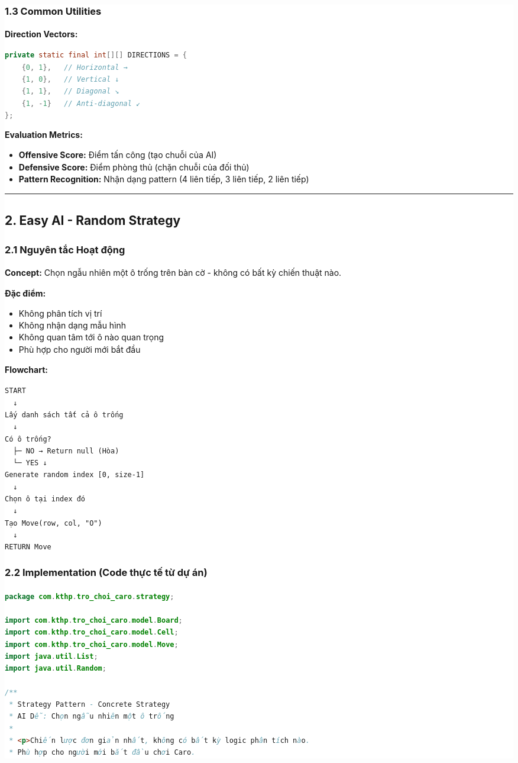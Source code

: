 ### 1.3 Common Utilities

**Direction Vectors:**
```java
private static final int[][] DIRECTIONS = {
    {0, 1},   // Horizontal →
    {1, 0},   // Vertical ↓
    {1, 1},   // Diagonal ↘
    {1, -1}   // Anti-diagonal ↙
};
```

**Evaluation Metrics:**
- **Offensive Score:** Điểm tấn công (tạo chuỗi của AI)
- **Defensive Score:** Điểm phòng thủ (chặn chuỗi của đối thủ)
- **Pattern Recognition:** Nhận dạng pattern (4 liên tiếp, 3 liên tiếp, 2 liên tiếp)

---

## 2. Easy AI - Random Strategy

### 2.1 Nguyên tắc Hoạt động

**Concept:** Chọn ngẫu nhiên một ô trống trên bàn cờ - không có bất kỳ chiến thuật nào.

**Đặc điểm:**
- Không phân tích vị trí
- Không nhận dạng mẫu hình
- Không quan tâm tới ô nào quan trọng
- Phù hợp cho người mới bắt đầu

**Flowchart:**
```
START
  ↓
Lấy danh sách tất cả ô trống
  ↓
Có ô trống?
  ├─ NO → Return null (Hòa)
  └─ YES ↓
Generate random index [0, size-1]
  ↓
Chọn ô tại index đó
  ↓
Tạo Move(row, col, "O")
  ↓
RETURN Move
```

### 2.2 Implementation (Code thực tế từ dự án)

```java
package com.kthp.tro_choi_caro.strategy;

import com.kthp.tro_choi_caro.model.Board;
import com.kthp.tro_choi_caro.model.Cell;
import com.kthp.tro_choi_caro.model.Move;
import java.util.List;
import java.util.Random;

/**
 * Strategy Pattern - Concrete Strategy
 * AI Dễ: Chọn ngẫu nhiên một ô trống
 * 
 * <p>Chiến lược đơn giản nhất, không có bất kỳ logic phân tích nào.
 * Phù hợp cho người mới bắt đầu chơi Caro.
```